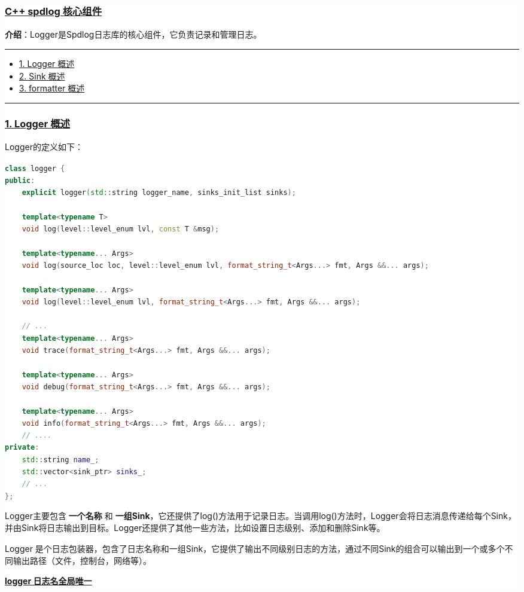 ### [C++ spdlog 核心组件](#)

**介绍**：Logger是Spdlog日志库的核心组件，它负责记录和管理日志。

----

- [1. Logger 概述](#1-logger-概述)
- [2. Sink 概述](#2-sink-概述)
- [3. formatter 概述](#3-formatter-概述)



-----

### [1. Logger 概述](#)

Logger的定义如下：

```cpp
class logger {
public:
    explicit logger(std::string logger_name, sinks_init_list sinks);

    template<typename T>
    void log(level::level_enum lvl, const T &msg);
    
	template<typename... Args>
    void log(source_loc loc, level::level_enum lvl, format_string_t<Args...> fmt, Args &&... args);
    
    template<typename... Args>
    void log(level::level_enum lvl, format_string_t<Args...> fmt, Args &&... args);
   
    // ...
    template<typename... Args>
    void trace(format_string_t<Args...> fmt, Args &&... args);
    
    template<typename... Args>
    void debug(format_string_t<Args...> fmt, Args &&... args);

    template<typename... Args>
    void info(format_string_t<Args...> fmt, Args &&... args);
    // ....
private:
    std::string name_;
    std::vector<sink_ptr> sinks_;
    // ...
};
```

Logger主要包含 **一个名称** 和 **一组Sink**，它还提供了log()方法用于记录日志。当调用log()方法时，Logger会将日志消息传递给每个Sink，并由Sink将日志输出到目标。Logger还提供了其他一些方法，比如设置日志级别、添加和删除Sink等。

Logger 是个日志包装器，包含了日志名称和一组Sink，它提供了输出不同级别日志的方法，通过不同Sink的组合可以输出到一个或多个不同输出路径（文件，控制台，网络等）。

[**logger 日志名全局唯一**](#)
